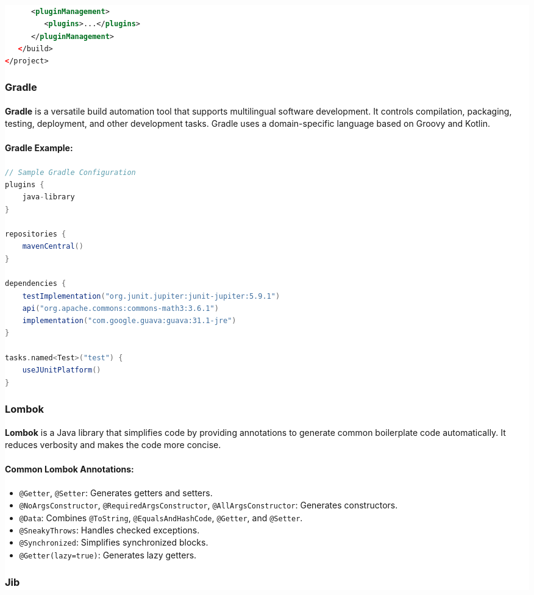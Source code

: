 ```xml
      <pluginManagement>
         <plugins>...</plugins>
      </pluginManagement>
   </build>
</project>
```

### Gradle

**Gradle** is a versatile build automation tool that supports multilingual software development. It controls compilation, packaging, testing, deployment, and other development tasks. Gradle uses a domain-specific language based on Groovy and Kotlin.

#### Gradle Example:

```groovy
// Sample Gradle Configuration
plugins {
    java-library
}

repositories {
    mavenCentral()
}

dependencies {
    testImplementation("org.junit.jupiter:junit-jupiter:5.9.1")
    api("org.apache.commons:commons-math3:3.6.1")
    implementation("com.google.guava:guava:31.1-jre")
}

tasks.named<Test>("test") {
    useJUnitPlatform()
}
```

### Lombok

**Lombok** is a Java library that simplifies code by providing annotations to generate common boilerplate code automatically. It reduces verbosity and makes the code more concise.

#### Common Lombok Annotations:

- `@Getter`, `@Setter`: Generates getters and setters.
- `@NoArgsConstructor`, `@RequiredArgsConstructor`, `@AllArgsConstructor`: Generates constructors.
- `@Data`: Combines `@ToString`, `@EqualsAndHashCode`, `@Getter`, and `@Setter`.
- `@SneakyThrows`: Handles checked exceptions.
- `@Synchronized`: Simplifies synchronized blocks.
- `@Getter(lazy=true)`: Generates lazy getters.

### Jib

